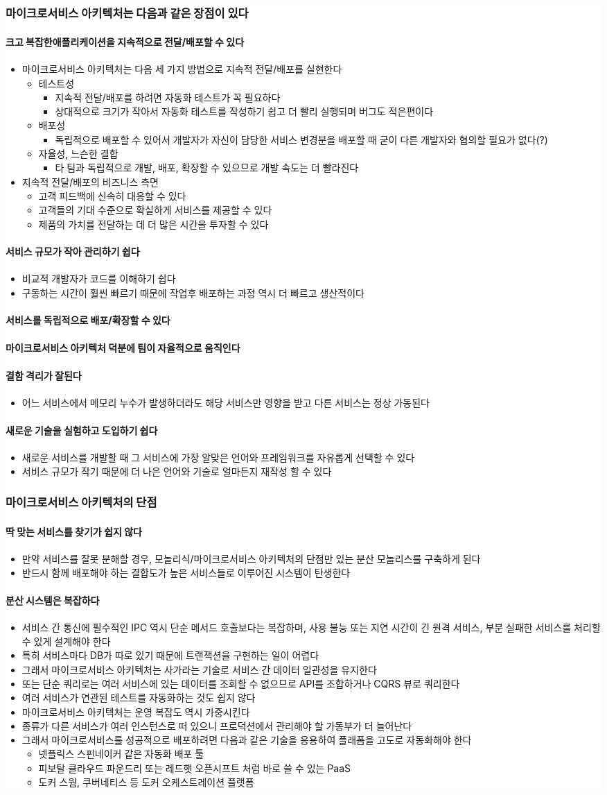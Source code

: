 ### 마이크로서비스 아키텍처는 다음과 같은 장점이 있다

#### 크고 복잡한애플리케이션을 지속적으로 전달/배포할 수 있다

* 마이크로서비스 아키텍처는 다음 세 가지 방법으로 지속적 전달/배포를 실현한다
  * 테스트성
    * 지속적 전달/배포를 하려면 자동화 테스트가 꼭 필요하다
    * 상대적으로 크기가 작아서 자동화 테스트를 작성하기 쉽고 더 빨리 실행되며 버그도 적은편이다
  * 배포성
    * 독립적으로 배포할 수 있어서 개발자가 자신이 담당한 서비스 변경분을 배포할 때 굳이 다른 개발자와 협의할 필요가 없다(?)
  * 자율성, 느슨한 결합
    * 타 팀과 독립적으로 개발, 배포, 확장할 수 있으므로 개발 속도는 더 빨라진다
* 지속적 전달/배포의 비즈니스 측면
  * 고객 피드백에 신속히 대응할 수 있다
  * 고객들의 기대 수준으로 확실하게 서비스를 제공할 수 있다
  * 제품의 가치를 전달하는 데 더 많은 시간을 투자할 수 있다

#### 서비스 규모가 작아 관리하기 쉽다

* 비교적 개발자가 코드를 이해하기 쉽다
* 구동하는 시간이 훨씬 빠르기 때문에 작업후 배포하는 과정 역시 더 빠르고 생산적이다

#### 서비스를 독립적으로 배포/확장할 수 있다

#### 마이크로서비스 아키텍처 덕분에 팀이 자율적으로 움직인다

#### 결함 격리가 잘된다

* 어느 서비스에서 메모리 누수가 발생하더라도 해당 서비스만 영향을 받고 다른 서비스는 정상 가동된다

#### 새로운 기술을 실험하고 도입하기 쉽다

* 새로운 서비스를 개발할 때 그 서비스에 가장 알맞은 언어와 프레임워크를 자유롭게 선택할 수 있다
* 서비스 규모가 작기 때문에 더 나은 언어와 기술로 얼마든지 재작성 할 수 있다

### 마이크로서비스 아키텍처의 단점

#### 딱 맞는 서비스를 찾기가 쉽지 않다

* 만약 서비스를 잘못 분해할 경우, 모놀리식/마이크로서비스 아키텍처의 단점만 있는 분산 모놀리스를 구축하게 된다
* 반드시 함께 배포해야 하는 결합도가 높은 서비스들로 이루어진 시스템이 탄생한다

#### 분산 시스템은 복잡하다

* 서비스 간 통신에 필수적인 IPC 역시 단순 메서드 호출보다는 복잡하며, 사용 불능 또는 지연 시간이 긴 원격 서비스, 부분 실패한 서비스를 처리할 수 있게 설계해야 한다
* 특히 서비스마다 DB가 따로 있기 때문에 트랜잭션을 구현하는 일이 어렵다
* 그래서 마이크로서비스 아키텍처는 사가라는 기술로 서비스 간 데이터 일관성을 유지한다
* 또는 단순 쿼리로는 여러 서비스에 있는 데이터를 조회할 수 없으므로 API를 조합하거나 CQRS 뷰로 쿼리한다
* 여러 서비스가 연관된 테스트를 자동화하는 것도 쉽지 않다
* 마이크로서비스 아키텍처는 운영 복잡도 역시 가중시킨다
* 종류가 다른 서비스가 여러 인스턴스로 떠 있으니 프로덕션에서 관리해야 할 가동부가 더 늘어난다
* 그래서 마이크로서비스를 성공적으로 배포하려면 다음과 같은 기술을 응용하여 플래폼을 고도로 자동화해야 한다
  * 넷플릭스 스핀네이커 같은 자동화 배포 툴
  * 피보탈 클라우드 파운드리 또는 레드햇 오픈시프트 처럼 바로 쓸 수 있는 PaaS
  * 도커 스웜, 쿠버네티스 등 도커 오케스트레이션 플랫폼

